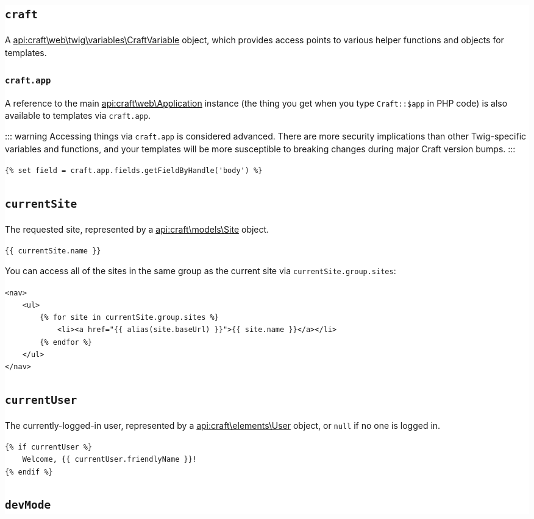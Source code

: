 ## `craft`

A <api:craft\web\twig\variables\CraftVariable> object, which provides access points to various helper functions and objects for templates.

### `craft.app`

A reference to the main <api:craft\web\Application> instance (the thing you get when you type `Craft::$app` in PHP code) is also available to templates via `craft.app`.

::: warning
Accessing things via `craft.app` is considered advanced. There are more security implications than other Twig-specific variables and functions, and your templates will be more susceptible to breaking changes during major Craft version bumps.
:::

```twig
{% set field = craft.app.fields.getFieldByHandle('body') %}
```

## `currentSite`

The requested site, represented by a <api:craft\models\Site> object.

```twig
{{ currentSite.name }}
```

You can access all of the sites in the same group as the current site via `currentSite.group.sites`:

```twig
<nav>
    <ul>
        {% for site in currentSite.group.sites %}
            <li><a href="{{ alias(site.baseUrl) }}">{{ site.name }}</a></li>
        {% endfor %}
    </ul>
</nav>
```

## `currentUser`

The currently-logged-in user, represented by a <api:craft\elements\User> object, or `null` if no one is logged in.

```twig
{% if currentUser %}
    Welcome, {{ currentUser.friendlyName }}!
{% endif %}
```

## `devMode`
